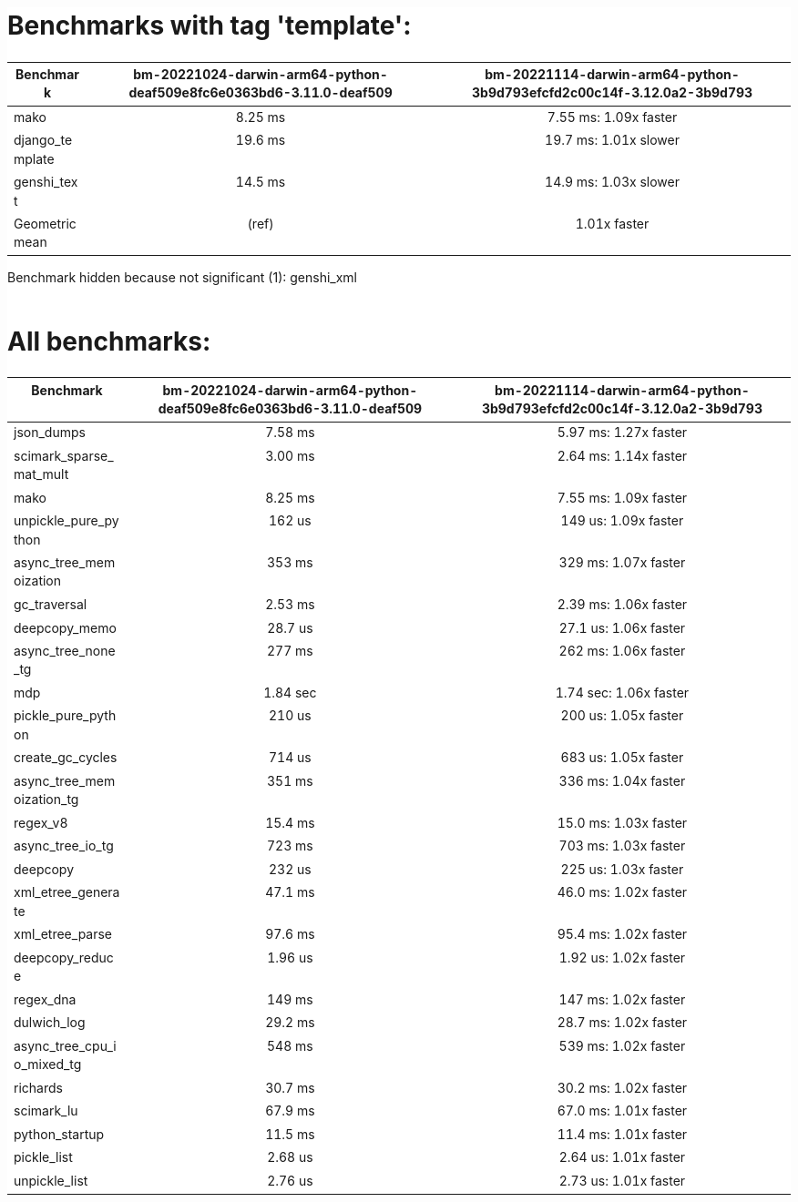 Benchmarks with tag 'template':
===============================

| Benchmark       | bm-20221024-darwin-arm64-python-deaf509e8fc6e0363bd6-3.11.0-deaf509 | bm-20221114-darwin-arm64-python-3b9d793efcfd2c00c14f-3.12.0a2-3b9d793 |
|-----------------|:-------------------------------------------------------------------:|:---------------------------------------------------------------------:|
| mako            | 8.25 ms                                                             | 7.55 ms: 1.09x faster                                                 |
| django_template | 19.6 ms                                                             | 19.7 ms: 1.01x slower                                                 |
| genshi_text     | 14.5 ms                                                             | 14.9 ms: 1.03x slower                                                 |
| Geometric mean  | (ref)                                                               | 1.01x faster                                                          |

Benchmark hidden because not significant (1): genshi_xml

All benchmarks:
===============

| Benchmark                  | bm-20221024-darwin-arm64-python-deaf509e8fc6e0363bd6-3.11.0-deaf509 | bm-20221114-darwin-arm64-python-3b9d793efcfd2c00c14f-3.12.0a2-3b9d793 |
|----------------------------|:-------------------------------------------------------------------:|:---------------------------------------------------------------------:|
| json_dumps                 | 7.58 ms                                                             | 5.97 ms: 1.27x faster                                                 |
| scimark_sparse_mat_mult    | 3.00 ms                                                             | 2.64 ms: 1.14x faster                                                 |
| mako                       | 8.25 ms                                                             | 7.55 ms: 1.09x faster                                                 |
| unpickle_pure_python       | 162 us                                                              | 149 us: 1.09x faster                                                  |
| async_tree_memoization     | 353 ms                                                              | 329 ms: 1.07x faster                                                  |
| gc_traversal               | 2.53 ms                                                             | 2.39 ms: 1.06x faster                                                 |
| deepcopy_memo              | 28.7 us                                                             | 27.1 us: 1.06x faster                                                 |
| async_tree_none_tg         | 277 ms                                                              | 262 ms: 1.06x faster                                                  |
| mdp                        | 1.84 sec                                                            | 1.74 sec: 1.06x faster                                                |
| pickle_pure_python         | 210 us                                                              | 200 us: 1.05x faster                                                  |
| create_gc_cycles           | 714 us                                                              | 683 us: 1.05x faster                                                  |
| async_tree_memoization_tg  | 351 ms                                                              | 336 ms: 1.04x faster                                                  |
| regex_v8                   | 15.4 ms                                                             | 15.0 ms: 1.03x faster                                                 |
| async_tree_io_tg           | 723 ms                                                              | 703 ms: 1.03x faster                                                  |
| deepcopy                   | 232 us                                                              | 225 us: 1.03x faster                                                  |
| xml_etree_generate         | 47.1 ms                                                             | 46.0 ms: 1.02x faster                                                 |
| xml_etree_parse            | 97.6 ms                                                             | 95.4 ms: 1.02x faster                                                 |
| deepcopy_reduce            | 1.96 us                                                             | 1.92 us: 1.02x faster                                                 |
| regex_dna                  | 149 ms                                                              | 147 ms: 1.02x faster                                                  |
| dulwich_log                | 29.2 ms                                                             | 28.7 ms: 1.02x faster                                                 |
| async_tree_cpu_io_mixed_tg | 548 ms                                                              | 539 ms: 1.02x faster                                                  |
| richards                   | 30.7 ms                                                             | 30.2 ms: 1.02x faster                                                 |
| scimark_lu                 | 67.9 ms                                                             | 67.0 ms: 1.01x faster                                                 |
| python_startup             | 11.5 ms                                                             | 11.4 ms: 1.01x faster                                                 |
| pickle_list                | 2.68 us                                                             | 2.64 us: 1.01x faster                                                 |
| unpickle_list              | 2.76 us                                                             | 2.73 us: 1.01x faster                                                 |